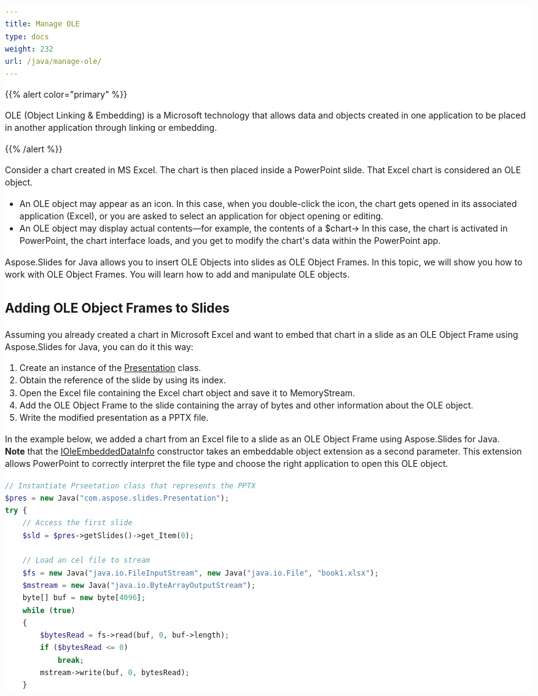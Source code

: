 ```yaml
---
title: Manage OLE
type: docs
weight: 232
url: /java/manage-ole/
---
```


{{% alert color="primary" %}} 

OLE  (Object Linking & Embedding) is a Microsoft technology that allows data and objects created in one application to be placed in another application through linking or embedding. 

{{% /alert %}} 

Consider a chart created in MS Excel. The chart is then placed inside a PowerPoint slide. That Excel chart is considered an OLE object. 

- An OLE object may appear as an icon. In this case, when you double-click the icon, the chart gets opened in its associated application (Excel), or you are asked to select an application for object opening or editing. 
- An OLE object may display actual contents—for example, the contents of a $chart-> In this case, the chart is activated in PowerPoint, the chart interface loads, and you get to modify the chart's data within the PowerPoint app. 

Aspose.Slides for Java allows you to insert OLE Objects into slides as OLE Object Frames. In this topic, we will show you how to work with OLE Object Frames. You will learn how to add and manipulate OLE objects. 

## **Adding OLE Object Frames to Slides**
Assuming you already created a chart in Microsoft Excel and want to embed that chart in a slide as an OLE Object Frame using Aspose.Slides for Java, you can do it this way:

1. Create an instance of the [Presentation](https://apireference.aspose.com/slides/java/com.aspose.slides/Presentation) class.
1. Obtain the reference of the slide by using its index.
1. Open the Excel file containing the Excel chart object and save it to MemoryStream.
1. Add the OLE Object Frame to the slide containing the array of bytes and other information about the OLE object.
1. Write the modified presentation as a PPTX file.

In the example below, we added a chart from an Excel file to a slide as an OLE Object Frame using Aspose.Slides for Java.  
**Note** that the [IOleEmbeddedDataInfo](https://apireference.aspose.com/slides/java/com.aspose.slides/IOleEmbeddedDataInfo) constructor takes an embeddable object extension as a second parameter. This extension allows PowerPoint to correctly interpret the file type and choose the right application to open this OLE object.

```php 
// Instantiate Prseetation class that represents the PPTX
$pres = new Java("com.aspose.slides.Presentation");
try {
    // Access the first slide
    $sld = $pres->getSlides()->get_Item(0);

    // Load an cel file to stream
    $fs = new Java("java.io.FileInputStream", new Java("java.io.File", "book1.xlsx");
    $mstream = new Java("java.io.ByteArrayOutputStream");
    byte[] buf = new byte[4096];
    while (true)
    {
        $bytesRead = fs->read(buf, 0, buf->length);
        if ($bytesRead <= 0)
            break;
        mstream->write(buf, 0, bytesRead);
    }
```